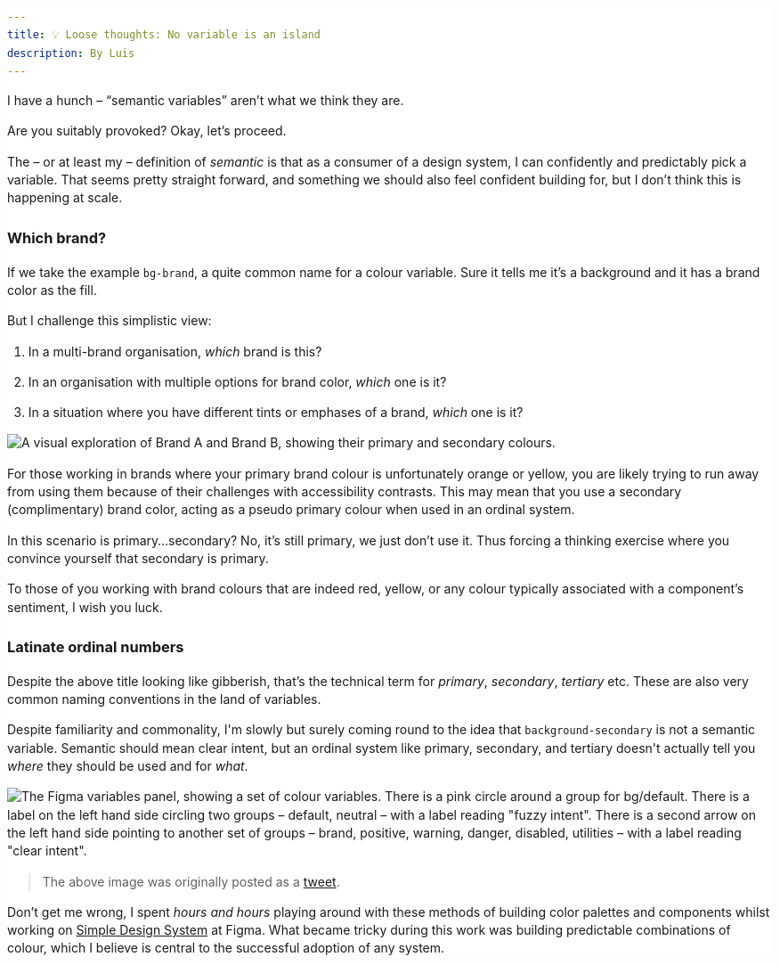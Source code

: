 ```yaml
---
title: 💡 Loose thoughts: No variable is an island
description: By Luis
---
```

I have a hunch – “semantic variables” aren’t what we think they are.

Are you suitably provoked? Okay, let’s proceed.

The – or at least my – definition of *semantic* is that as a consumer of a design system, I can confidently and predictably pick a variable. That seems pretty straight forward, and something we should also feel confident building for, but I don’t think this is happening at scale.

### **Which brand?**

If we take the example `bg-brand`, a quite common name for a colour variable. Sure it tells me it’s a background and it has a brand color as the fill.

But I challenge this simplistic view:

1. In a multi-brand organisation, *which* brand is this?

2. In an organisation with multiple options for brand color, *which* one is it?

3. In a situation where you have different tints or emphases of a brand, *which* one is it?

![A visual exploration of Brand A and Brand B, showing their primary and secondary colours.](/content/writing/variable-islands-1.jpg)

For those working in brands where your primary brand colour is unfortunately orange or yellow, you are likely trying to run away from using them because of their challenges with accessibility contrasts. This may mean that you use a secondary (complimentary) brand color, acting as a pseudo primary colour when used in an ordinal system.

In this scenario is primary…secondary? No, it’s still primary, we just don’t use it. Thus forcing a thinking exercise where you convince yourself that secondary is primary.

To those of you working with brand colours that are indeed red, yellow, or any colour typically associated with a component’s sentiment, I wish you luck.

### **Latinate ordinal numbers**

Despite the above title looking like gibberish, that’s the technical term for *primary*, *secondary*, *tertiary* etc. These are also very common naming conventions in the land of variables.

Despite familiarity and commonality, I'm slowly but surely coming round to the idea that `background-secondary` is not a semantic variable. Semantic should mean clear intent, but an ordinal system like primary, secondary, and tertiary doesn't actually tell you *where* they should be used and for *what*.

![The Figma variables panel, showing a set of colour variables. There is a pink circle around a group for bg/default. There is a label on the left hand side circling two groups – default, neutral – with a label reading "fuzzy intent". There is a second arrow on the left hand side pointing to another set of groups – brand, positive, warning, danger, disabled, utilities – with a label reading "clear intent".](/content/writing/variable-islands-2.jpg)

> The above image was originally posted as a [tweet](https://x.com/disco_lu/status/1848711886839165003).

Don’t get me wrong, I spent *hours and hours* playing around with these methods of building color palettes and components whilst working on [Simple Design System](https://www.figma.com/community/file/1380235722331273046/simple-design-system) at Figma. What became tricky during this work was building  predictable combinations of colour, which I believe is central to the successful adoption of any system.
